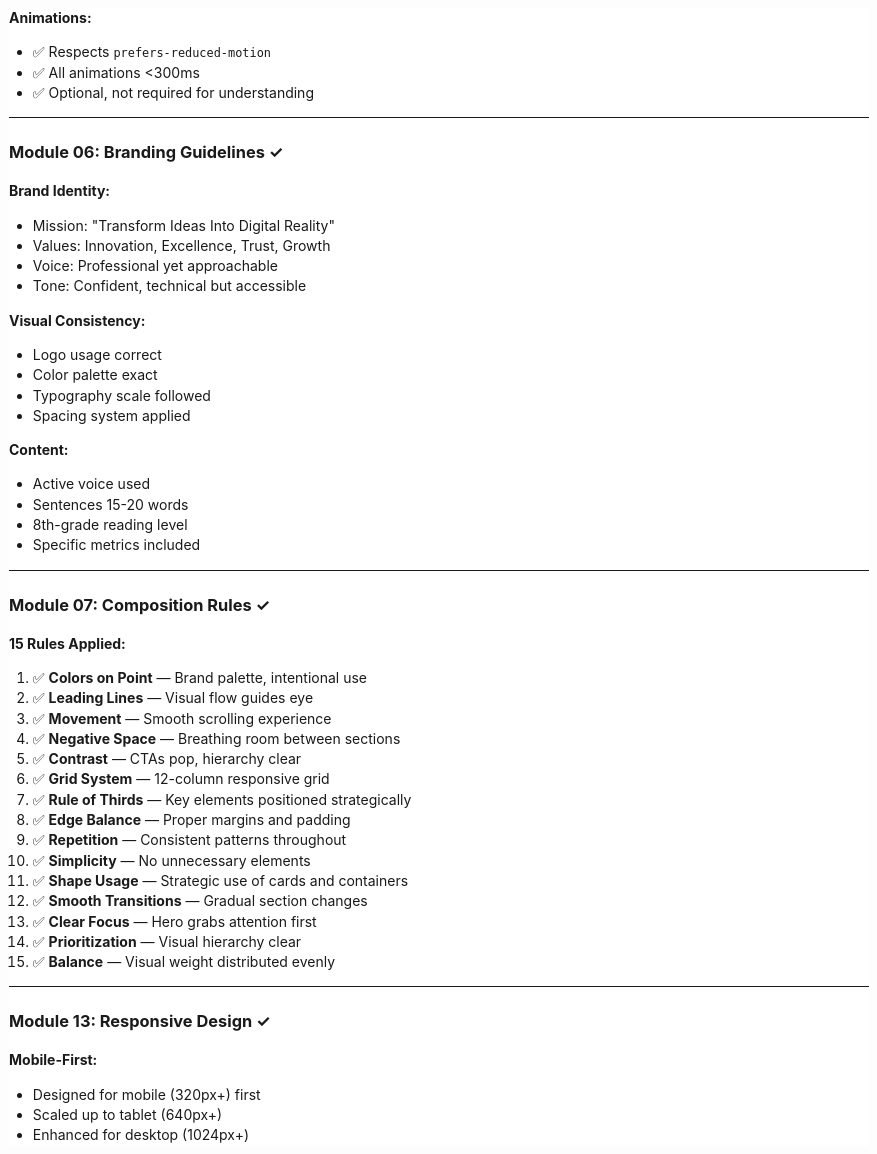 **Animations:**
- ✅ Respects `prefers-reduced-motion`
- ✅ All animations <300ms
- ✅ Optional, not required for understanding

---

### Module 06: Branding Guidelines ✓

**Brand Identity:**
- Mission: "Transform Ideas Into Digital Reality"
- Values: Innovation, Excellence, Trust, Growth
- Voice: Professional yet approachable
- Tone: Confident, technical but accessible

**Visual Consistency:**
- Logo usage correct
- Color palette exact
- Typography scale followed
- Spacing system applied

**Content:**
- Active voice used
- Sentences 15-20 words
- 8th-grade reading level
- Specific metrics included

---

### Module 07: Composition Rules ✓

**15 Rules Applied:**
1. ✅ **Colors on Point** — Brand palette, intentional use
2. ✅ **Leading Lines** — Visual flow guides eye
3. ✅ **Movement** — Smooth scrolling experience
4. ✅ **Negative Space** — Breathing room between sections
5. ✅ **Contrast** — CTAs pop, hierarchy clear
6. ✅ **Grid System** — 12-column responsive grid
7. ✅ **Rule of Thirds** — Key elements positioned strategically
8. ✅ **Edge Balance** — Proper margins and padding
9. ✅ **Repetition** — Consistent patterns throughout
10. ✅ **Simplicity** — No unnecessary elements
11. ✅ **Shape Usage** — Strategic use of cards and containers
12. ✅ **Smooth Transitions** — Gradual section changes
13. ✅ **Clear Focus** — Hero grabs attention first
14. ✅ **Prioritization** — Visual hierarchy clear
15. ✅ **Balance** — Visual weight distributed evenly

---

### Module 13: Responsive Design ✓

**Mobile-First:**
- Designed for mobile (320px+) first
- Scaled up to tablet (640px+)
- Enhanced for desktop (1024px+)

